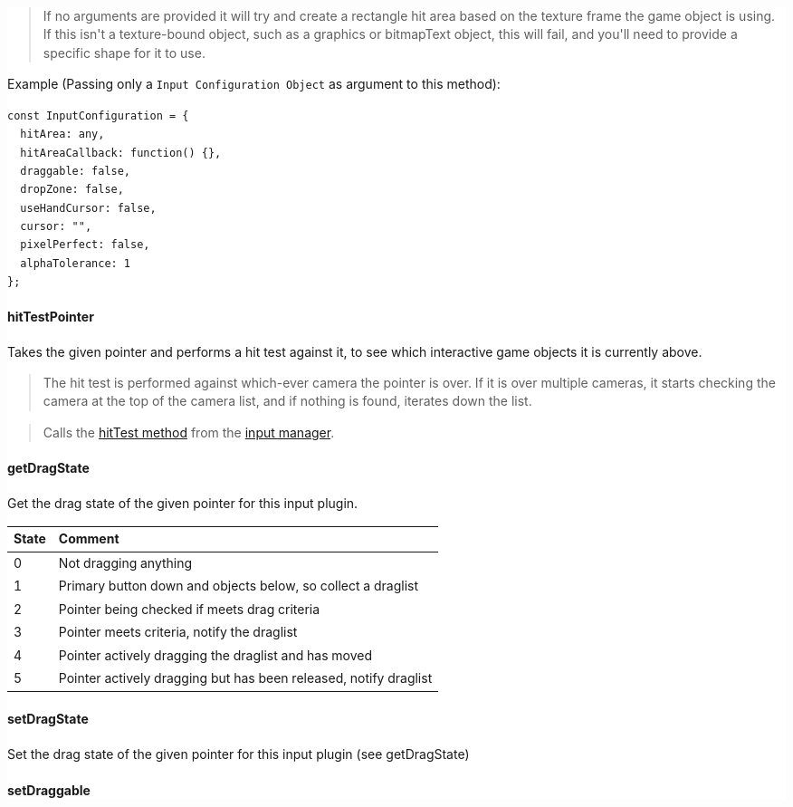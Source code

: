 > If no arguments are provided it will try and create a rectangle hit area based
> on the texture frame the game object is using. If this isn't a texture-bound object,
> such as a graphics or bitmapText object, this will fail, and you'll need to provide a specific
> shape for it to use.

Example (Passing only a `Input Configuration Object` as argument to this method):

```
const InputConfiguration = {
  hitArea: any,
  hitAreaCallback: function() {},
  draggable: false,
  dropZone: false,
  useHandCursor: false,
  cursor: "",
  pixelPerfect: false,
  alphaTolerance: 1
};
```

#### hitTestPointer

Takes the given pointer and performs a hit test against it, to see which interactive game objects
it is currently above.

> The hit test is performed against which-ever camera the pointer is over.
> If it is over multiple cameras, it starts checking the camera at the top of the camera list, and if nothing is found, iterates down the list.

> Calls the [hitTest method](https://github.com/digitsensitive/phaser3-typescript/blob/master/cheatsheets/input/input-manager.md#hitTest)
> from the [input manager](https://github.com/digitsensitive/phaser3-typescript/blob/master/cheatsheets/input/input-manager.md).

#### getDragState

Get the drag state of the given pointer for this input plugin.

| State | Comment                                                          |
| :---- | :--------------------------------------------------------------- |
| 0     | Not dragging anything                                            |
| 1     | Primary button down and objects below, so collect a draglist     |
| 2     | Pointer being checked if meets drag criteria                     |
| 3     | Pointer meets criteria, notify the draglist                      |
| 4     | Pointer actively dragging the draglist and has moved             |
| 5     | Pointer actively dragging but has been released, notify draglist |

#### setDragState

Set the drag state of the given pointer for this input plugin (see getDragState)

#### setDraggable
